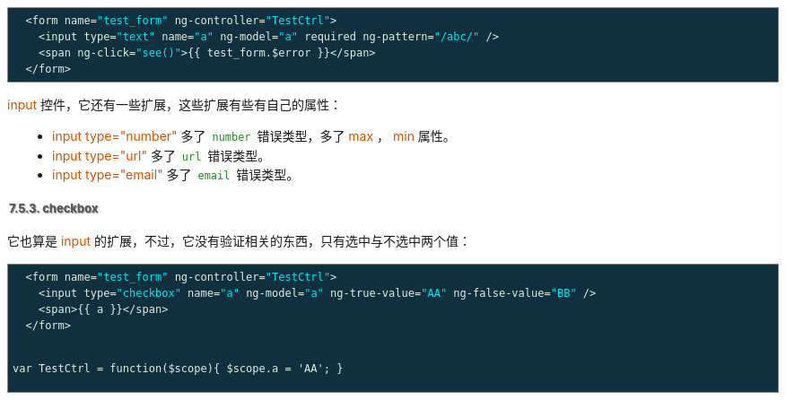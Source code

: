 </ul>


<div style="background: #103040"><pre style="white-space: pre-wrap; word-wrap: break-word; border: 1px solid rgb(136, 136, 136); font-size: small; line-height: 1.5em; padding: 5px; color: rgb(224, 238, 224); background-position: initial initial; background-repeat: initial initial;">  &lt;form name=<span style="color: #00e5ee">"test_form"</span> ng-controller=<span style="color: #00e5ee">"TestCtrl"</span>&gt;
    &lt;input type=<span style="color: #00e5ee">"text"</span> name=<span style="color: #00e5ee">"a"</span> ng-model=<span style="color: #00e5ee">"a"</span> required ng-pattern=<span style="color: #00e5ee">"/abc/"</span> /&gt;
    &lt;span ng-click=<span style="color: #00e5ee">"see()"</span>&gt;{{ test_form.$error }}&lt;/span&gt;
  &lt;/form&gt;
</pre></div>


<p style="margin: 15px 0;">
<span style="color: rgb(215, 81, 0);">input</span> 控件，它还有一些扩展，这些扩展有些有自己的属性：
</p>

<ul style="line-height: 1.4em; padding-left: 20px; margin: auto 30px;">
<li><span style="color: rgb(215, 81, 0);">input type="number"</span> 多了 <code style="margin: auto 3px; color: rgb(34, 139, 34);">number</code> 错误类型，多了 <span style="color: rgb(215, 81, 0);">max</span> ， <span style="color: rgb(215, 81, 0);">min</span> 属性。
</li>
<li><span style="color: rgb(215, 81, 0);">input type="url"</span> 多了 <code style="margin: auto 3px; color: rgb(34, 139, 34);">url</code> 错误类型。
</li>
<li><span style="color: rgb(215, 81, 0);">input type="email"</span> 多了 <code style="margin: auto 3px; color: rgb(34, 139, 34);">email</code> 错误类型。
</li>
</ul>

<a name="toc24"></a>
<h3 style=" font-size: small; margin: 0 auto; text-shadow: 1px 1px 1px gray; padding: 2px; color: #555;">7.5.3. checkbox</h3>

<p style="margin: 15px 0;">
它也算是 <span style="color: rgb(215, 81, 0);">input</span> 的扩展，不过，它没有验证相关的东西，只有选中与不选中两个值：
</p>

<div style="background: #103040"><pre style="white-space: pre-wrap; word-wrap: break-word; border: 1px solid rgb(136, 136, 136); font-size: small; line-height: 1.5em; padding: 5px; color: rgb(224, 238, 224); background-position: initial initial; background-repeat: initial initial;">  &lt;form name=<span style="color: #00e5ee">"test_form"</span> ng-controller=<span style="color: #00e5ee">"TestCtrl"</span>&gt;
    &lt;input type=<span style="color: #00e5ee">"checkbox"</span> name=<span style="color: #00e5ee">"a"</span> ng-model=<span style="color: #00e5ee">"a"</span> ng-true-value=<span style="color: #00e5ee">"AA"</span> ng-false-value=<span style="color: #00e5ee">"BB"</span> /&gt;
    &lt;span&gt;{{ a }}&lt;/span&gt;
  &lt;/form&gt;
  
  var TestCtrl = function($scope){
    $scope.a = 'AA';
  }
</pre></div>

